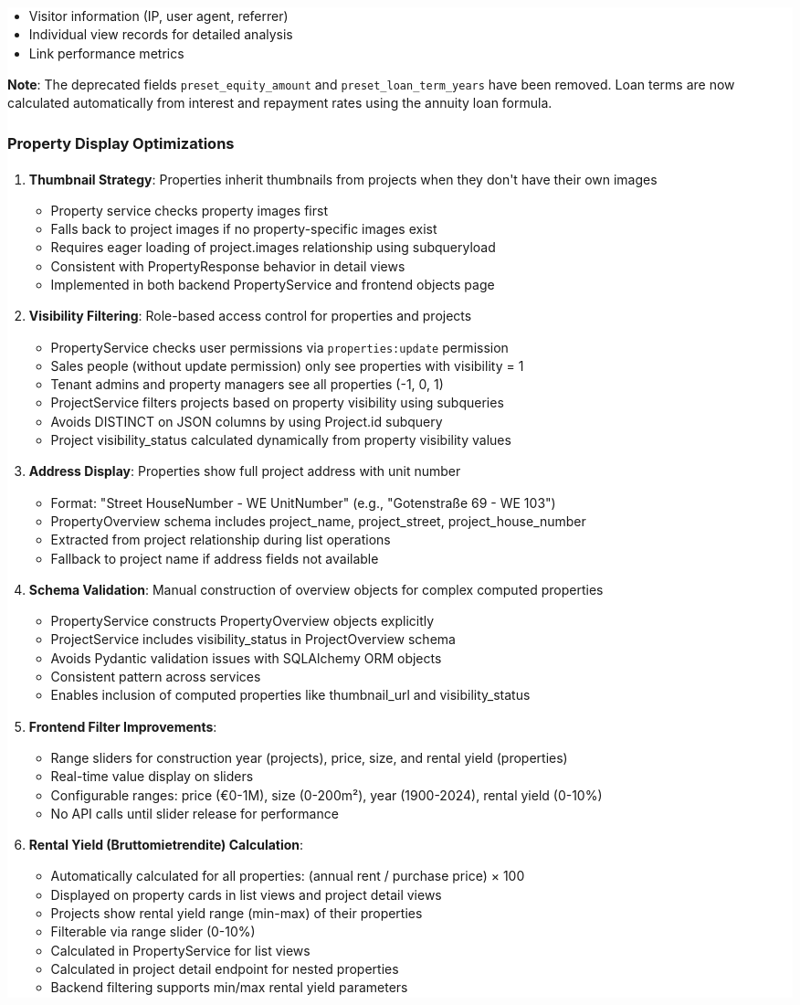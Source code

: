    - Visitor information (IP, user agent, referrer)
   - Individual view records for detailed analysis
   - Link performance metrics

**Note**: The deprecated fields `preset_equity_amount` and `preset_loan_term_years` have been removed. Loan terms are now calculated automatically from interest and repayment rates using the annuity loan formula.

### Property Display Optimizations

1. **Thumbnail Strategy**: Properties inherit thumbnails from projects when they don't have their own images
   - Property service checks property images first
   - Falls back to project images if no property-specific images exist
   - Requires eager loading of project.images relationship using subqueryload
   - Consistent with PropertyResponse behavior in detail views
   - Implemented in both backend PropertyService and frontend objects page

2. **Visibility Filtering**: Role-based access control for properties and projects
   - PropertyService checks user permissions via `properties:update` permission
   - Sales people (without update permission) only see properties with visibility = 1
   - Tenant admins and property managers see all properties (-1, 0, 1)
   - ProjectService filters projects based on property visibility using subqueries
   - Avoids DISTINCT on JSON columns by using Project.id subquery
   - Project visibility_status calculated dynamically from property visibility values

3. **Address Display**: Properties show full project address with unit number
   - Format: "Street HouseNumber - WE UnitNumber" (e.g., "Gotenstraße 69 - WE 103")
   - PropertyOverview schema includes project_name, project_street, project_house_number
   - Extracted from project relationship during list operations
   - Fallback to project name if address fields not available

4. **Schema Validation**: Manual construction of overview objects for complex computed properties
   - PropertyService constructs PropertyOverview objects explicitly
   - ProjectService includes visibility_status in ProjectOverview schema
   - Avoids Pydantic validation issues with SQLAlchemy ORM objects
   - Consistent pattern across services
   - Enables inclusion of computed properties like thumbnail_url and visibility_status

5. **Frontend Filter Improvements**: 
   - Range sliders for construction year (projects), price, size, and rental yield (properties)
   - Real-time value display on sliders
   - Configurable ranges: price (€0-1M), size (0-200m²), year (1900-2024), rental yield (0-10%)
   - No API calls until slider release for performance

6. **Rental Yield (Bruttomietrendite) Calculation**:
   - Automatically calculated for all properties: (annual rent / purchase price) × 100
   - Displayed on property cards in list views and project detail views
   - Projects show rental yield range (min-max) of their properties
   - Filterable via range slider (0-10%)
   - Calculated in PropertyService for list views
   - Calculated in project detail endpoint for nested properties
   - Backend filtering supports min/max rental yield parameters
